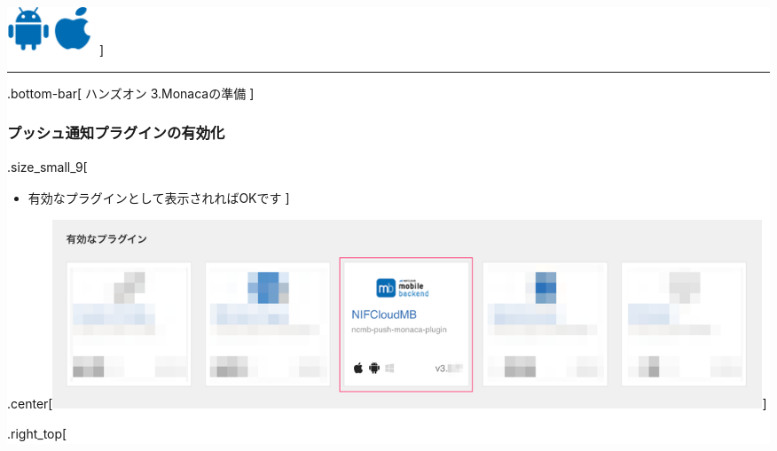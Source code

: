 <img src="document-img/both_icon.png" alt="both_icon" width="100px">
]

---
.bottom-bar[
ハンズオン 3.Monacaの準備
]

### プッシュ通知プラグインの有効化

.size_small_9[
* 有効なプラグインとして表示されればOKです
]

.center[<img src="document-img/Monaca_07_01.png" alt="Monaca_07_01" width="800px">]

.right_top[